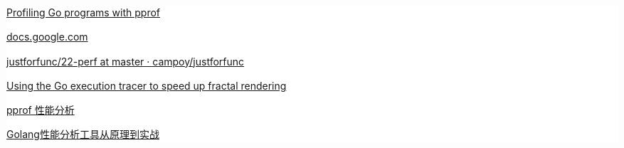 [Profiling Go programs with pprof](https://jvns.ca/blog/2017/09/24/profiling-go-with-pprof/)

[docs.google.com](https://docs.google.com/document/u/0/d/1FP5apqzBgr7ahCCgFO-yoVhk4YZrNIDNf9RybngBc14/pub?pli=1)

[justforfunc/22-perf at master · campoy/justforfunc](https://github.com/campoy/justforfunc/tree/master/22-perf)

[Using the Go execution tracer to speed up fractal rendering](https://medium.com/justforfunc/using-the-go-execution-tracer-to-speed-up-fractal-rendering-c06bb3760507)

[pprof 性能分析](https://geektutu.com/post/hpg-pprof.html)

[Golang性能分析工具从原理到实战](https://zhuanlan.zhihu.com/p/680397395)
